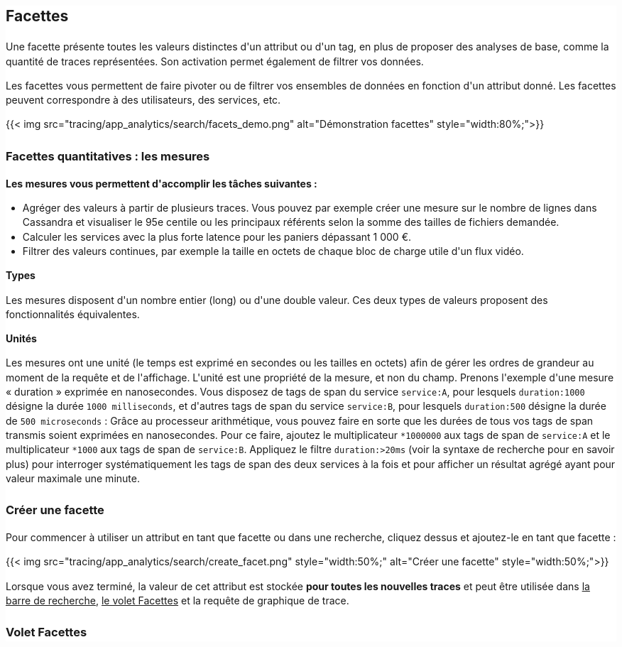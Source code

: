 ## Facettes

Une facette présente toutes les valeurs distinctes d'un attribut ou d'un tag, en plus de proposer des analyses de base, comme la quantité de traces représentées. Son activation permet également de filtrer vos données.

Les facettes vous permettent de faire pivoter ou de filtrer vos ensembles de données en fonction d'un attribut donné. Les facettes peuvent correspondre à des utilisateurs, des services, etc.

{{< img src="tracing/app_analytics/search/facets_demo.png" alt="Démonstration facettes" style="width:80%;">}}

### Facettes quantitatives : les mesures

**Les mesures vous permettent d'accomplir les tâches suivantes :**
* Agréger des valeurs à partir de plusieurs traces. Vous pouvez par exemple créer une mesure sur le nombre de lignes dans Cassandra et visualiser le 95e centile ou les principaux référents selon la somme des tailles de fichiers demandée.
* Calculer les services avec la plus forte latence pour les paniers dépassant 1 000 €.
* Filtrer des valeurs continues, par exemple la taille en octets de chaque bloc de charge utile d'un flux vidéo.

**Types**

Les mesures disposent d'un nombre entier (long) ou d'une double valeur. Ces deux types de valeurs proposent des fonctionnalités équivalentes.

**Unités**

Les mesures ont une unité (le temps est exprimé en secondes ou les tailles en octets) afin de gérer les ordres de grandeur au moment de la requête et de l'affichage. L'unité est une propriété de la mesure, et non du champ. Prenons l'exemple d'une mesure « duration » exprimée en nanosecondes. Vous disposez de tags de span du service `service:A`, pour lesquels `duration:1000` désigne la durée `1000 milliseconds`, et d'autres tags de span du service `service:B`, pour lesquels `duration:500` désigne la durée de `500 microseconds` :
Grâce au processeur arithmétique, vous pouvez faire en sorte que les durées de tous vos tags de span transmis soient exprimées en nanosecondes. Pour ce faire, ajoutez le multiplicateur `*1000000` aux tags de span de `service:A` et le multiplicateur `*1000` aux tags de span de `service:B`.
Appliquez le filtre `duration:>20ms` (voir la syntaxe de recherche pour en savoir plus) pour interroger systématiquement les tags de span des deux services à la fois et pour afficher un résultat agrégé ayant pour valeur maximale une minute.

### Créer une facette

Pour commencer à utiliser un attribut en tant que facette ou dans une recherche, cliquez dessus et ajoutez-le en tant que facette :

{{< img src="tracing/app_analytics/search/create_facet.png" style="width:50%;" alt="Créer une facette" style="width:50%;">}}

Lorsque vous avez terminé, la valeur de cet attribut est stockée **pour toutes les nouvelles traces** et peut être utilisée dans [la barre de recherche](#barre-de-recherche), [le volet Facettes](#volet-facettes) et la requête de graphique de trace.

### Volet Facettes
